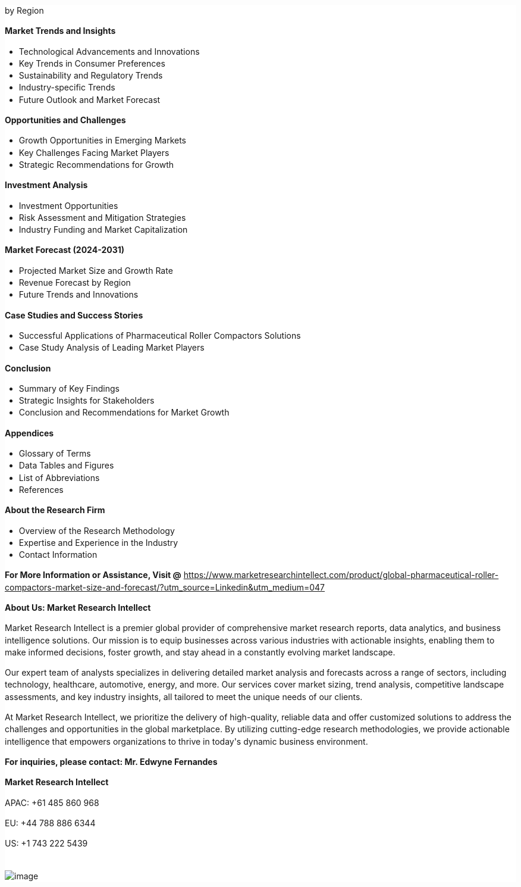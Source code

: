 by Region</li></ul><p><strong>Market Trends and Insights</strong></p><ul><li>Technological Advancements and Innovations</li><li>Key Trends in Consumer Preferences</li><li>Sustainability and Regulatory Trends</li><li>Industry-specific Trends</li><li>Future Outlook and Market Forecast</li></ul><p><strong>Opportunities and Challenges</strong></p><ul><li>Growth Opportunities in Emerging Markets</li><li>Key Challenges Facing Market Players</li><li>Strategic Recommendations for Growth</li></ul><p><strong>Investment Analysis</strong></p><ul><li>Investment Opportunities</li><li>Risk Assessment and Mitigation Strategies</li><li>Industry Funding and Market Capitalization</li></ul><p><strong>Market Forecast (2024-2031)</strong></p><ul><li>Projected Market Size and Growth Rate</li><li>Revenue Forecast by Region</li><li>Future Trends and Innovations</li></ul><p><strong>Case Studies and Success Stories</strong></p><ul><li>Successful Applications of Pharmaceutical Roller Compactors Solutions</li><li>Case Study Analysis of Leading Market Players</li></ul><p><strong>Conclusion</strong></p><ul><li>Summary of Key Findings</li><li>Strategic Insights for Stakeholders</li><li>Conclusion and Recommendations for Market Growth</li></ul><p><strong>Appendices</strong></p><ul><li>Glossary of Terms</li><li>Data Tables and Figures</li><li>List of Abbreviations</li><li>References</li></ul><p><strong>About the Research Firm</strong></p><ul><li>Overview of the Research Methodology</li><li>Expertise and Experience in the Industry</li><li>Contact Information</li></ul></div><div class="article-main__content" data-test-id="publishing-text-block"><p><span class="font-[700]"><strong>For More Information or Assistance, Visit @</strong>&nbsp;<a href="https://www.marketresearchintellect.com/product/global-pharmaceutical-roller-compactors-market-size-and-forecast/?utm_source=Linkedin&utm_medium=047">https://www.marketresearchintellect.com/product/global-pharmaceutical-roller-compactors-market-size-and-forecast/?utm_source=Linkedin&utm_medium=047</a></span></p><p><strong>About Us: Market Research Intellect</strong></p><p>Market Research Intellect is a premier global provider of comprehensive market research reports, data analytics, and business intelligence solutions. Our mission is to equip businesses across various industries with actionable insights, enabling them to make informed decisions, foster growth, and stay ahead in a constantly evolving market landscape.</p><p>Our expert team of analysts specializes in delivering detailed market analysis and forecasts across a range of sectors, including technology, healthcare, automotive, energy, and more. Our services cover market sizing, trend analysis, competitive landscape assessments, and key industry insights, all tailored to meet the unique needs of our clients.</p><p>At Market Research Intellect, we prioritize the delivery of high-quality, reliable data and offer customized solutions to address the challenges and opportunities in the global marketplace. By utilizing cutting-edge research methodologies, we provide actionable intelligence that empowers organizations to thrive in today's dynamic business environment.</p><p><strong>For inquiries, please contact: Mr. Edwyne Fernandes</strong></p><p><strong>Market Research Intellect</strong></p><p>APAC: +61 485 860 968</p><p>EU: +44 788 886 6344</p><p>US: +1 743 222 5439</p></div><div class="article-main__content" data-test-id="publishing-text-block">&nbsp;</div>
![image](https://github.com/user-attachments/assets/73a0db32-8162-43ce-8555-1df2df5c6ccc)
